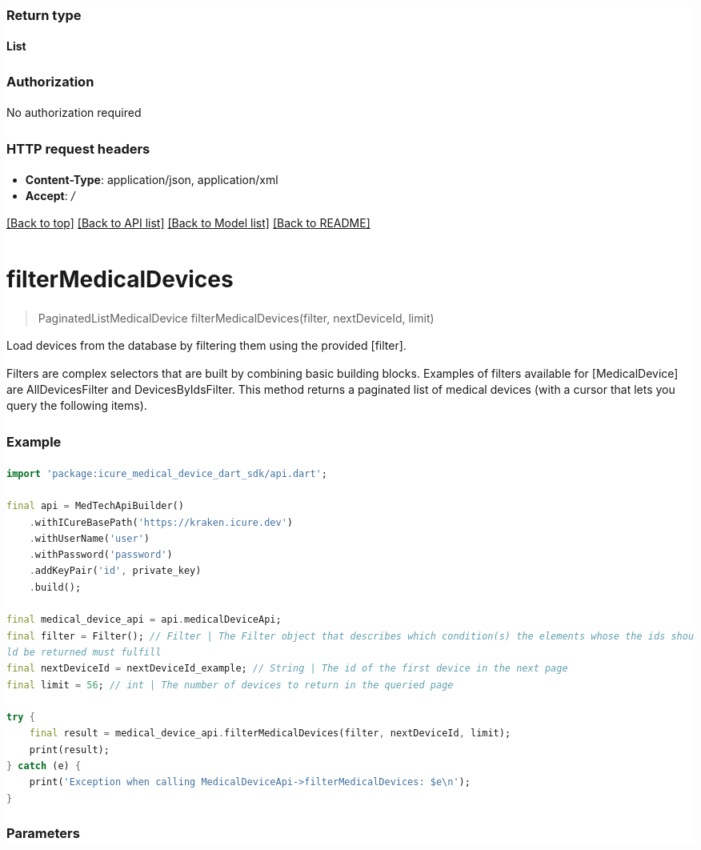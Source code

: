### Return type

**List<String>**

### Authorization

No authorization required

### HTTP request headers

 - **Content-Type**: application/json, application/xml
 - **Accept**: */*

[[Back to top]](#) [[Back to API list]](../README.md#documentation-for-api-endpoints) [[Back to Model list]](../README.md#documentation-for-models) [[Back to README]](../README.md)

# **filterMedicalDevices**
> PaginatedListMedicalDevice filterMedicalDevices(filter, nextDeviceId, limit)

Load devices from the database by filtering them using the provided [filter].

Filters are complex selectors that are built by combining basic building blocks. Examples of filters available for [MedicalDevice] are AllDevicesFilter and DevicesByIdsFilter. This method returns a paginated list of medical devices (with a cursor that lets you query the following items).

### Example
```dart
import 'package:icure_medical_device_dart_sdk/api.dart';

final api = MedTechApiBuilder()
    .withICureBasePath('https://kraken.icure.dev')
    .withUserName('user')
    .withPassword('password')
    .addKeyPair('id', private_key)
    .build();

final medical_device_api = api.medicalDeviceApi;
final filter = Filter(); // Filter | The Filter object that describes which condition(s) the elements whose the ids should be returned must fulfill
final nextDeviceId = nextDeviceId_example; // String | The id of the first device in the next page
final limit = 56; // int | The number of devices to return in the queried page

try {
    final result = medical_device_api.filterMedicalDevices(filter, nextDeviceId, limit);
    print(result);
} catch (e) {
    print('Exception when calling MedicalDeviceApi->filterMedicalDevices: $e\n');
}
```

### Parameters
